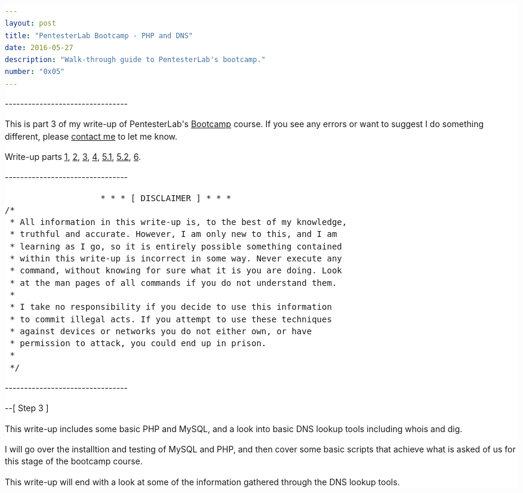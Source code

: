 ```yaml
---
layout: post
title: "PentesterLab Bootcamp - PHP and DNS"
date: 2016-05-27
description: "Walk-through guide to PentesterLab's bootcamp."
number: "0x05"
---
```

\-\-\-\-\-\-\-\-\-\-\-\-\-\-\-\-\-\-\-\-\-\-\-\-\-\-\-\-\-\-\-\-

This is part 3 of my write-up of PentesterLab's [Bootcamp](https://pentesterlab.com/bootcamp) course. If you see any errors or want to suggest I do something different, please [contact me](https://www.maxmunday.com/contact/) to let me know.

Write-up parts [1](https://www.maxmunday.com/blog/2016/05/14/pentesterlab-bootcamp-part-1-linux-and-scripting), [2](https://www.maxmunday.com/blog/2016/05/22/pentesterlab-bootcamp-part-2-http), [3](https://www.maxmunday.com/blog/2016/05/27/pentesterlab-bootcamp-part-3-php-and-dns), [4](https://www.maxmunday.com/blog/2016/08/09/pentesterlab-bootcamp-part-4-ssl-tls), [5.1](https://www.maxmunday.com/blog/2017/01/04/pentesterlab-bootcamp-part-5.1-sql-injection), [5.2](https://www.maxmunday.com/blog/2017/01/18/pentesterlab-bootcamp-part-5.2-local-file-include), [6](https://www.maxmunday.com/blog/2017/07/19/pentesterlab-bootcamp-part-6-more-sql-injection).

\-\-\-\-\-\-\-\-\-\-\-\-\-\-\-\-\-\-\-\-\-\-\-\-\-\-\-\-\-\-\-\-

<pre>
                   * * * [ DISCLAIMER ] * * *
/*
 * All information in this write-up is, to the best of my knowledge,  
 * truthful and accurate. However, I am only new to this, and I am   
 * learning as I go, so it is entirely possible something contained  
 * within this write-up is incorrect in some way. Never execute any  
 * command, without knowing for sure what it is you are doing. Look  
 * at the man pages of all commands if you do not understand them.  
 *
 * I take no responsibility if you decide to use this information   
 * to commit illegal acts. If you attempt to use these techniques  
 * against devices or networks you do not either own, or have    
 * permission to attack, you could end up in prison.  
 *
 */  
</pre>
 
\-\-\-\-\-\-\-\-\-\-\-\-\-\-\-\-\-\-\-\-\-\-\-\-\-\-\-\-\-\-\-\-

\-\-[ Step 3 ]

This write-up includes some basic PHP and MySQL, and a look into basic DNS lookup tools including whois and dig.

I will go over the installtion and testing of MySQL and PHP, and then cover some basic scripts that achieve what is asked of us for this stage of the bootcamp course.

This write-up will end with a look at some of the information gathered through the DNS lookup tools.
